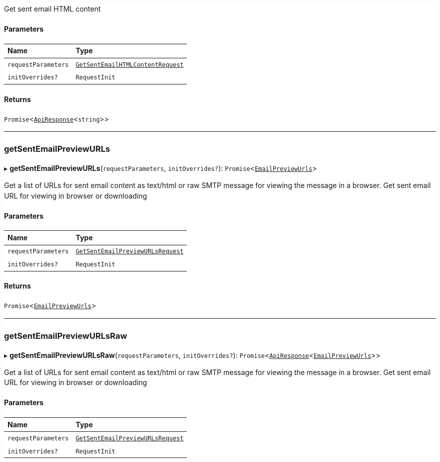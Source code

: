 Get sent email HTML content

#### Parameters

| Name | Type |
| :------ | :------ |
| `requestParameters` | [`GetSentEmailHTMLContentRequest`](../interfaces/GetSentEmailHTMLContentRequest.md) |
| `initOverrides?` | `RequestInit` |

#### Returns

`Promise`<[`ApiResponse`](../interfaces/ApiResponse.md)<`string`\>\>

___

### <a id="getsentemailpreviewurls" name="getsentemailpreviewurls"></a> getSentEmailPreviewURLs

▸ **getSentEmailPreviewURLs**(`requestParameters`, `initOverrides?`): `Promise`<[`EmailPreviewUrls`](../interfaces/EmailPreviewUrls.md)\>

Get a list of URLs for sent email content as text/html or raw SMTP message for viewing the message in a browser.
Get sent email URL for viewing in browser or downloading

#### Parameters

| Name | Type |
| :------ | :------ |
| `requestParameters` | [`GetSentEmailPreviewURLsRequest`](../interfaces/GetSentEmailPreviewURLsRequest.md) |
| `initOverrides?` | `RequestInit` |

#### Returns

`Promise`<[`EmailPreviewUrls`](../interfaces/EmailPreviewUrls.md)\>

___

### <a id="getsentemailpreviewurlsraw" name="getsentemailpreviewurlsraw"></a> getSentEmailPreviewURLsRaw

▸ **getSentEmailPreviewURLsRaw**(`requestParameters`, `initOverrides?`): `Promise`<[`ApiResponse`](../interfaces/ApiResponse.md)<[`EmailPreviewUrls`](../interfaces/EmailPreviewUrls.md)\>\>

Get a list of URLs for sent email content as text/html or raw SMTP message for viewing the message in a browser.
Get sent email URL for viewing in browser or downloading

#### Parameters

| Name | Type |
| :------ | :------ |
| `requestParameters` | [`GetSentEmailPreviewURLsRequest`](../interfaces/GetSentEmailPreviewURLsRequest.md) |
| `initOverrides?` | `RequestInit` |
